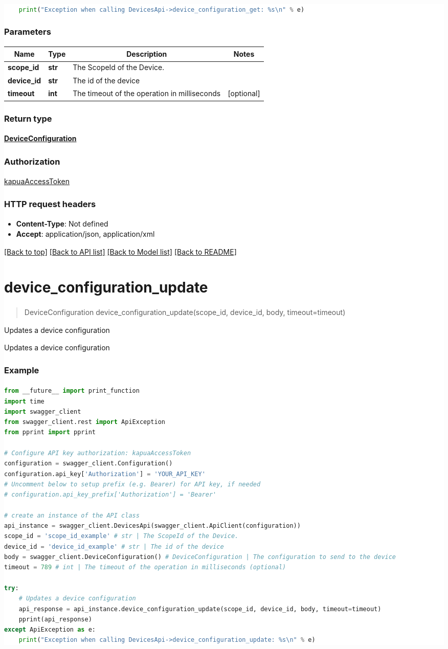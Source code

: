 ```python
    print("Exception when calling DevicesApi->device_configuration_get: %s\n" % e)
```

### Parameters

Name | Type | Description  | Notes
------------- | ------------- | ------------- | -------------
 **scope_id** | **str**| The ScopeId of the Device. | 
 **device_id** | **str**| The id of the device | 
 **timeout** | **int**| The timeout of the operation in milliseconds | [optional] 

### Return type

[**DeviceConfiguration**](DeviceConfiguration.md)

### Authorization

[kapuaAccessToken](../README.md#kapuaAccessToken)

### HTTP request headers

 - **Content-Type**: Not defined
 - **Accept**: application/json, application/xml

[[Back to top]](#) [[Back to API list]](../README.md#documentation-for-api-endpoints) [[Back to Model list]](../README.md#documentation-for-models) [[Back to README]](../README.md)

# **device_configuration_update**
> DeviceConfiguration device_configuration_update(scope_id, device_id, body, timeout=timeout)

Updates a device configuration

Updates a device configuration

### Example
```python
from __future__ import print_function
import time
import swagger_client
from swagger_client.rest import ApiException
from pprint import pprint

# Configure API key authorization: kapuaAccessToken
configuration = swagger_client.Configuration()
configuration.api_key['Authorization'] = 'YOUR_API_KEY'
# Uncomment below to setup prefix (e.g. Bearer) for API key, if needed
# configuration.api_key_prefix['Authorization'] = 'Bearer'

# create an instance of the API class
api_instance = swagger_client.DevicesApi(swagger_client.ApiClient(configuration))
scope_id = 'scope_id_example' # str | The ScopeId of the Device.
device_id = 'device_id_example' # str | The id of the device
body = swagger_client.DeviceConfiguration() # DeviceConfiguration | The configuration to send to the device
timeout = 789 # int | The timeout of the operation in milliseconds (optional)

try:
    # Updates a device configuration
    api_response = api_instance.device_configuration_update(scope_id, device_id, body, timeout=timeout)
    pprint(api_response)
except ApiException as e:
    print("Exception when calling DevicesApi->device_configuration_update: %s\n" % e)
```

